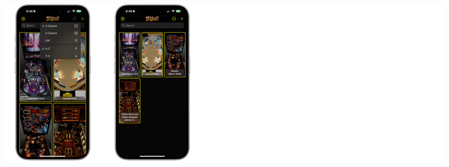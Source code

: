 <img src="img/misc-1.png" width="150" hspace="20">
<img src="img/misc-2.png" width="150" hspace="20">